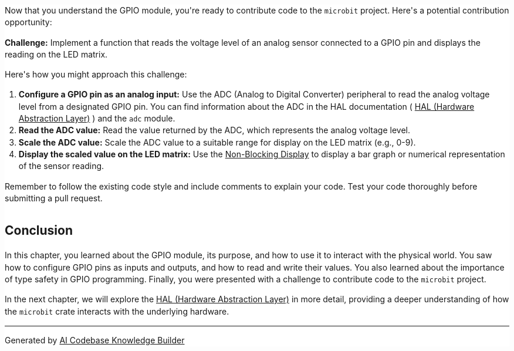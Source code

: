 Now that you understand the GPIO module, you're ready to contribute code to the `microbit` project. Here's a potential contribution opportunity:

**Challenge:** Implement a function that reads the voltage level of an analog sensor connected to a GPIO pin and displays the reading on the LED matrix.

Here's how you might approach this challenge:

1.  **Configure a GPIO pin as an analog input:** Use the ADC (Analog to Digital Converter) peripheral to read the analog voltage level from a designated GPIO pin. You can find information about the ADC in the HAL documentation ( [HAL (Hardware Abstraction Layer)](5.md) ) and the `adc` module.
2.  **Read the ADC value:** Read the value returned by the ADC, which represents the analog voltage level.
3.  **Scale the ADC value:** Scale the ADC value to a suitable range for display on the LED matrix (e.g., 0-9).
4.  **Display the scaled value on the LED matrix:** Use the [Non-Blocking Display](3.md) to display a bar graph or numerical representation of the sensor reading.

Remember to follow the existing code style and include comments to explain your code. Test your code thoroughly before submitting a pull request.

## Conclusion

In this chapter, you learned about the GPIO module, its purpose, and how to use it to interact with the physical world. You saw how to configure GPIO pins as inputs and outputs, and how to read and write their values. You also learned about the importance of type safety in GPIO programming. Finally, you were presented with a challenge to contribute code to the `microbit` project.

In the next chapter, we will explore the [HAL (Hardware Abstraction Layer)](5.md) in more detail, providing a deeper understanding of how the `microbit` crate interacts with the underlying hardware.


---

Generated by [AI Codebase Knowledge Builder](https://github.com/The-Pocket/Tutorial-Codebase-Knowledge)